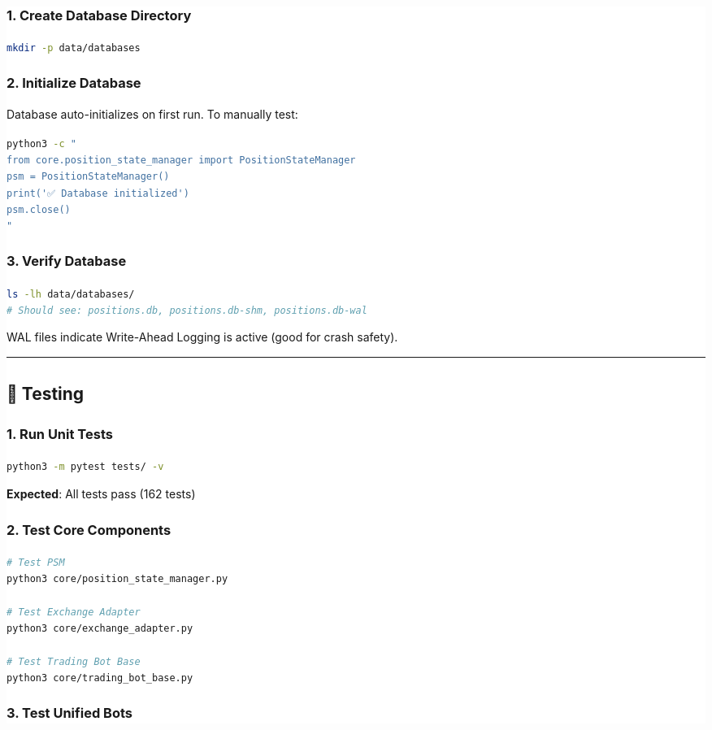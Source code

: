 ### 1. Create Database Directory

```bash
mkdir -p data/databases
```

### 2. Initialize Database

Database auto-initializes on first run. To manually test:

```bash
python3 -c "
from core.position_state_manager import PositionStateManager
psm = PositionStateManager()
print('✅ Database initialized')
psm.close()
"
```

### 3. Verify Database

```bash
ls -lh data/databases/
# Should see: positions.db, positions.db-shm, positions.db-wal
```

WAL files indicate Write-Ahead Logging is active (good for crash safety).

---

## 🧪 Testing

### 1. Run Unit Tests

```bash
python3 -m pytest tests/ -v
```

**Expected**: All tests pass (162 tests)

### 2. Test Core Components

```bash
# Test PSM
python3 core/position_state_manager.py

# Test Exchange Adapter
python3 core/exchange_adapter.py

# Test Trading Bot Base
python3 core/trading_bot_base.py
```

### 3. Test Unified Bots
